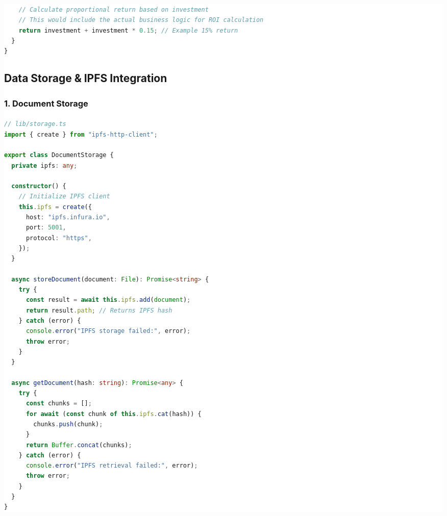 ```typescript
    // Calculate proportional return based on investment
    // This would include the actual business logic for ROI calculation
    return investment + investment * 0.15; // Example 15% return
  }
}
```

## Data Storage & IPFS Integration

### 1. Document Storage

```typescript
// lib/storage.ts
import { create } from "ipfs-http-client";

export class DocumentStorage {
  private ipfs: any;

  constructor() {
    // Initialize IPFS client
    this.ipfs = create({
      host: "ipfs.infura.io",
      port: 5001,
      protocol: "https",
    });
  }

  async storeDocument(document: File): Promise<string> {
    try {
      const result = await this.ipfs.add(document);
      return result.path; // Returns IPFS hash
    } catch (error) {
      console.error("IPFS storage failed:", error);
      throw error;
    }
  }

  async getDocument(hash: string): Promise<any> {
    try {
      const chunks = [];
      for await (const chunk of this.ipfs.cat(hash)) {
        chunks.push(chunk);
      }
      return Buffer.concat(chunks);
    } catch (error) {
      console.error("IPFS retrieval failed:", error);
      throw error;
    }
  }
}
```
